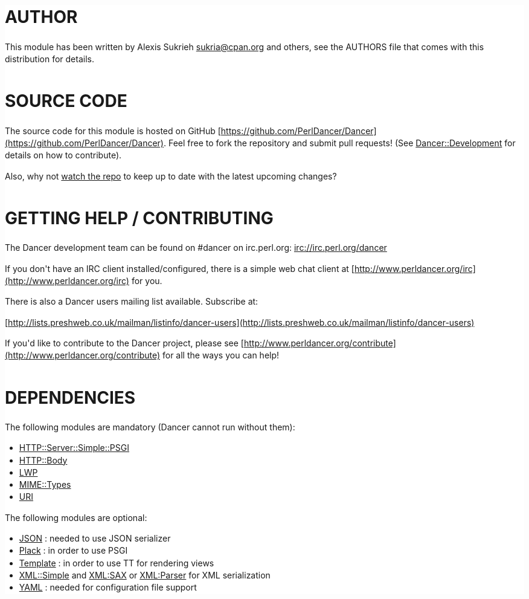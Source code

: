 # AUTHOR

This module has been written by Alexis Sukrieh <sukria@cpan.org> and others,
see the AUTHORS file that comes with this distribution for details.

# SOURCE CODE

The source code for this module is hosted on GitHub
[https://github.com/PerlDancer/Dancer](https://github.com/PerlDancer/Dancer).  Feel free to fork the repository and
submit pull requests!  (See [Dancer::Development](https://metacpan.org/pod/Dancer::Development) for details on how to
contribute).

Also, why not [watch the repo](https://github.com/PerlDancer/Dancer/toggle_watch)
to keep up to date with the latest upcoming changes?

# GETTING HELP / CONTRIBUTING

The Dancer development team can be found on #dancer on irc.perl.org:
[irc://irc.perl.org/dancer](irc://irc.perl.org/dancer)

If you don't have an IRC client installed/configured, there is a simple web chat
client at [http://www.perldancer.org/irc](http://www.perldancer.org/irc) for you.

There is also a Dancer users mailing list available. Subscribe at:

[http://lists.preshweb.co.uk/mailman/listinfo/dancer-users](http://lists.preshweb.co.uk/mailman/listinfo/dancer-users)

If you'd like to contribute to the Dancer project, please see
[http://www.perldancer.org/contribute](http://www.perldancer.org/contribute) for all the ways you can help!

# DEPENDENCIES

The following modules are mandatory (Dancer cannot run without them):

- [HTTP::Server::Simple::PSGI](https://metacpan.org/pod/HTTP::Server::Simple::PSGI)
- [HTTP::Body](https://metacpan.org/pod/HTTP::Body)
- [LWP](https://metacpan.org/pod/LWP)
- [MIME::Types](https://metacpan.org/pod/MIME::Types)
- [URI](https://metacpan.org/pod/URI)

The following modules are optional:

- [JSON](https://metacpan.org/pod/JSON) : needed to use JSON serializer
- [Plack](https://metacpan.org/pod/Plack) : in order to use PSGI
- [Template](https://metacpan.org/pod/Template) : in order to use TT for rendering views
- [XML::Simple](https://metacpan.org/pod/XML::Simple) and [XML:SAX](XML:SAX) or [XML:Parser](XML:Parser) for XML serialization
- [YAML](https://metacpan.org/pod/YAML) : needed for configuration file support
